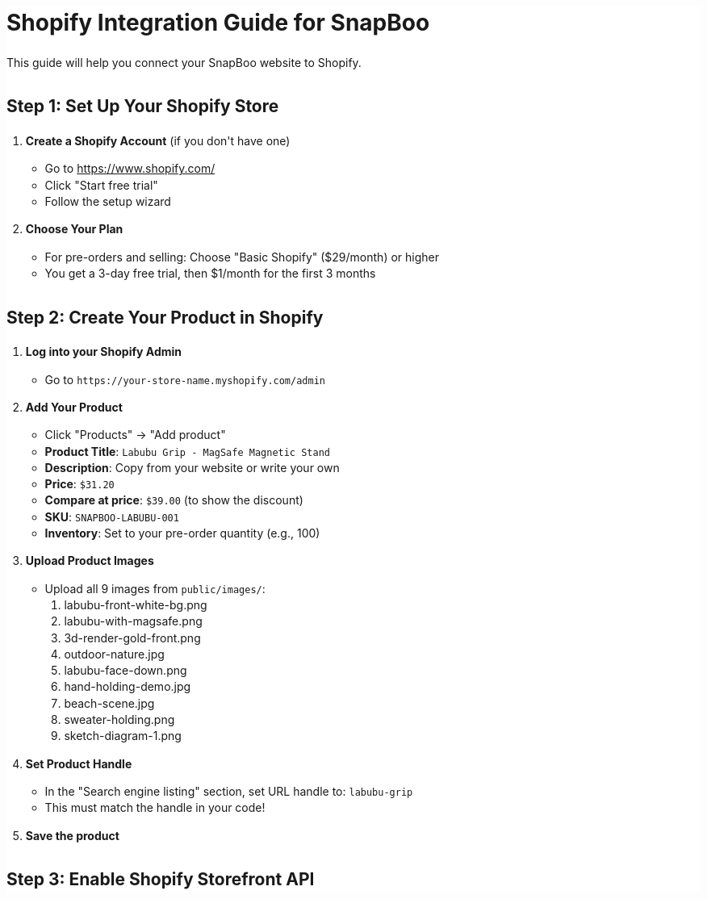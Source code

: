 # Shopify Integration Guide for SnapBoo

This guide will help you connect your SnapBoo website to Shopify.

## Step 1: Set Up Your Shopify Store

1. **Create a Shopify Account** (if you don't have one)

   - Go to https://www.shopify.com/
   - Click "Start free trial"
   - Follow the setup wizard

2. **Choose Your Plan**
   - For pre-orders and selling: Choose "Basic Shopify" ($29/month) or higher
   - You get a 3-day free trial, then $1/month for the first 3 months

## Step 2: Create Your Product in Shopify

1. **Log into your Shopify Admin**

   - Go to `https://your-store-name.myshopify.com/admin`

2. **Add Your Product**

   - Click "Products" → "Add product"
   - **Product Title**: `Labubu Grip - MagSafe Magnetic Stand`
   - **Description**: Copy from your website or write your own
   - **Price**: `$31.20`
   - **Compare at price**: `$39.00` (to show the discount)
   - **SKU**: `SNAPBOO-LABUBU-001`
   - **Inventory**: Set to your pre-order quantity (e.g., 100)

3. **Upload Product Images**

   - Upload all 9 images from `public/images/`:
     1. labubu-front-white-bg.png
     2. labubu-with-magsafe.png
     3. 3d-render-gold-front.png
     4. outdoor-nature.jpg
     5. labubu-face-down.png
     6. hand-holding-demo.jpg
     7. beach-scene.jpg
     8. sweater-holding.png
     9. sketch-diagram-1.png

4. **Set Product Handle**

   - In the "Search engine listing" section, set URL handle to: `labubu-grip`
   - This must match the handle in your code!

5. **Save the product**

## Step 3: Enable Shopify Storefront API

